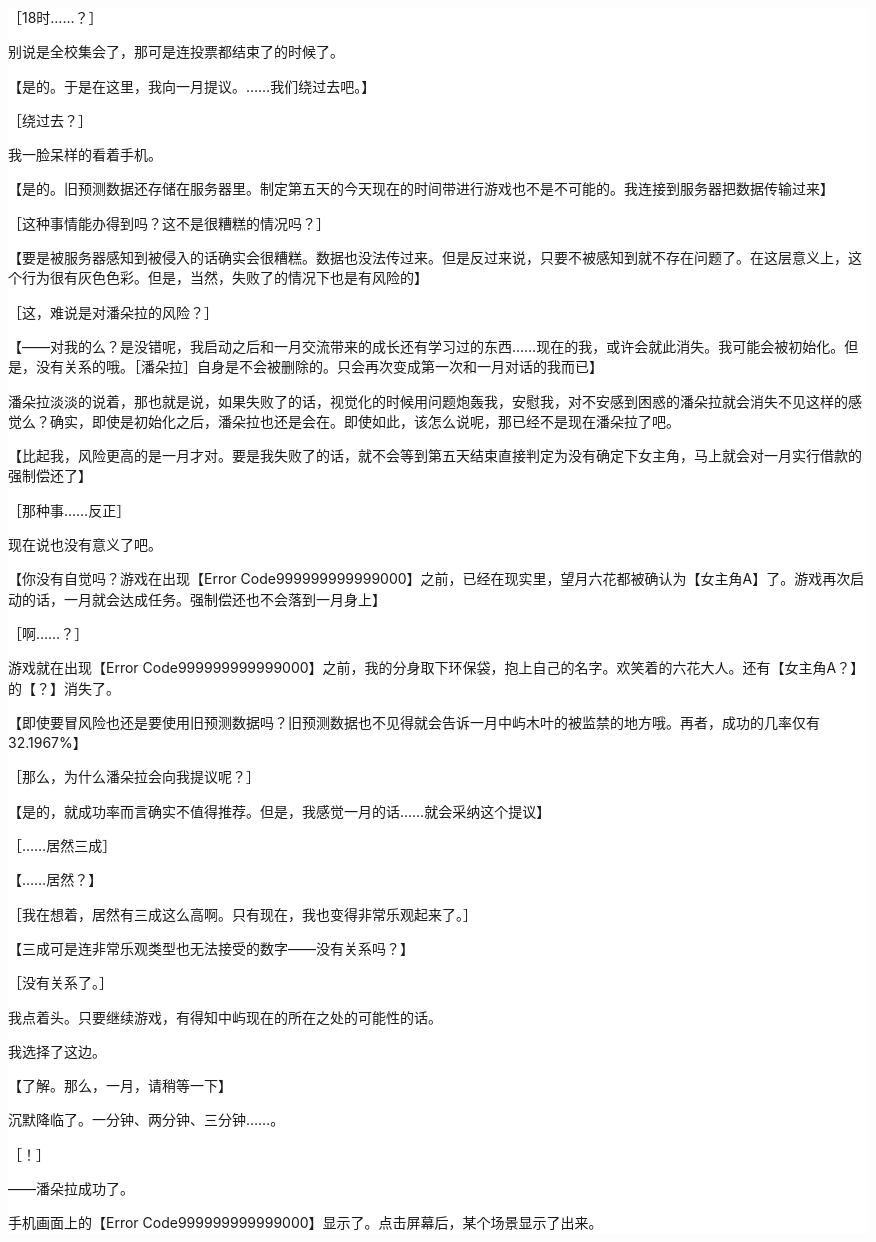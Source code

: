 ［18时……？］

别说是全校集会了，那可是连投票都结束了的时候了。

【是的。于是在这里，我向一月提议。……我们绕过去吧。】

［绕过去？］

我一脸呆样的看着手机。

【是的。旧预测数据还存储在服务器里。制定第五天的今天现在的时间带进行游戏也不是不可能的。我连接到服务器把数据传输过来】

［这种事情能办得到吗？这不是很糟糕的情况吗？］

【要是被服务器感知到被侵入的话确实会很糟糕。数据也没法传过来。但是反过来说，只要不被感知到就不存在问题了。在这层意义上，这个行为很有灰色色彩。但是，当然，失败了的情况下也是有风险的】

［这，难说是对潘朵拉的风险？］

【——对我的么？是没错呢，我启动之后和一月交流带来的成长还有学习过的东西……现在的我，或许会就此消失。我可能会被初始化。但是，没有关系的哦。［潘朵拉］自身是不会被删除的。只会再次变成第一次和一月对话的我而已】

潘朵拉淡淡的说着，那也就是说，如果失败了的话，视觉化的时候用问题炮轰我，安慰我，对不安感到困惑的潘朵拉就会消失不见这样的感觉么？确实，即使是初始化之后，潘朵拉也还是会在。即使如此，该怎么说呢，那已经不是现在潘朵拉了吧。

【比起我，风险更高的是一月才对。要是我失败了的话，就不会等到第五天结束直接判定为没有确定下女主角，马上就会对一月实行借款的强制偿还了】

［那种事……反正］

现在说也没有意义了吧。

【你没有自觉吗？游戏在出现【Error Code999999999999000】之前，已经在现实里，望月六花都被确认为【女主角A】了。游戏再次启动的话，一月就会达成任务。强制偿还也不会落到一月身上】

［啊……？］

游戏就在出现【Error Code999999999999000】之前，我的分身取下环保袋，抱上自己的名字。欢笑着的六花大人。还有【女主角A？】的【？】消失了。

【即使要冒风险也还是要使用旧预测数据吗？旧预测数据也不见得就会告诉一月中屿木叶的被监禁的地方哦。再者，成功的几率仅有32.1967%】

［那么，为什么潘朵拉会向我提议呢？］

【是的，就成功率而言确实不值得推荐。但是，我感觉一月的话……就会采纳这个提议】

［……居然三成］

【……居然？】

［我在想着，居然有三成这么高啊。只有现在，我也变得非常乐观起来了。］

【三成可是连非常乐观类型也无法接受的数字——没有关系吗？】

［没有关系了。］

我点着头。只要继续游戏，有得知中屿现在的所在之处的可能性的话。

我选择了这边。

【了解。那么，一月，请稍等一下】

沉默降临了。一分钟、两分钟、三分钟……。

［！］

——潘朵拉成功了。

手机画面上的【Error Code999999999999000】显示了。点击屏幕后，某个场景显示了出来。
